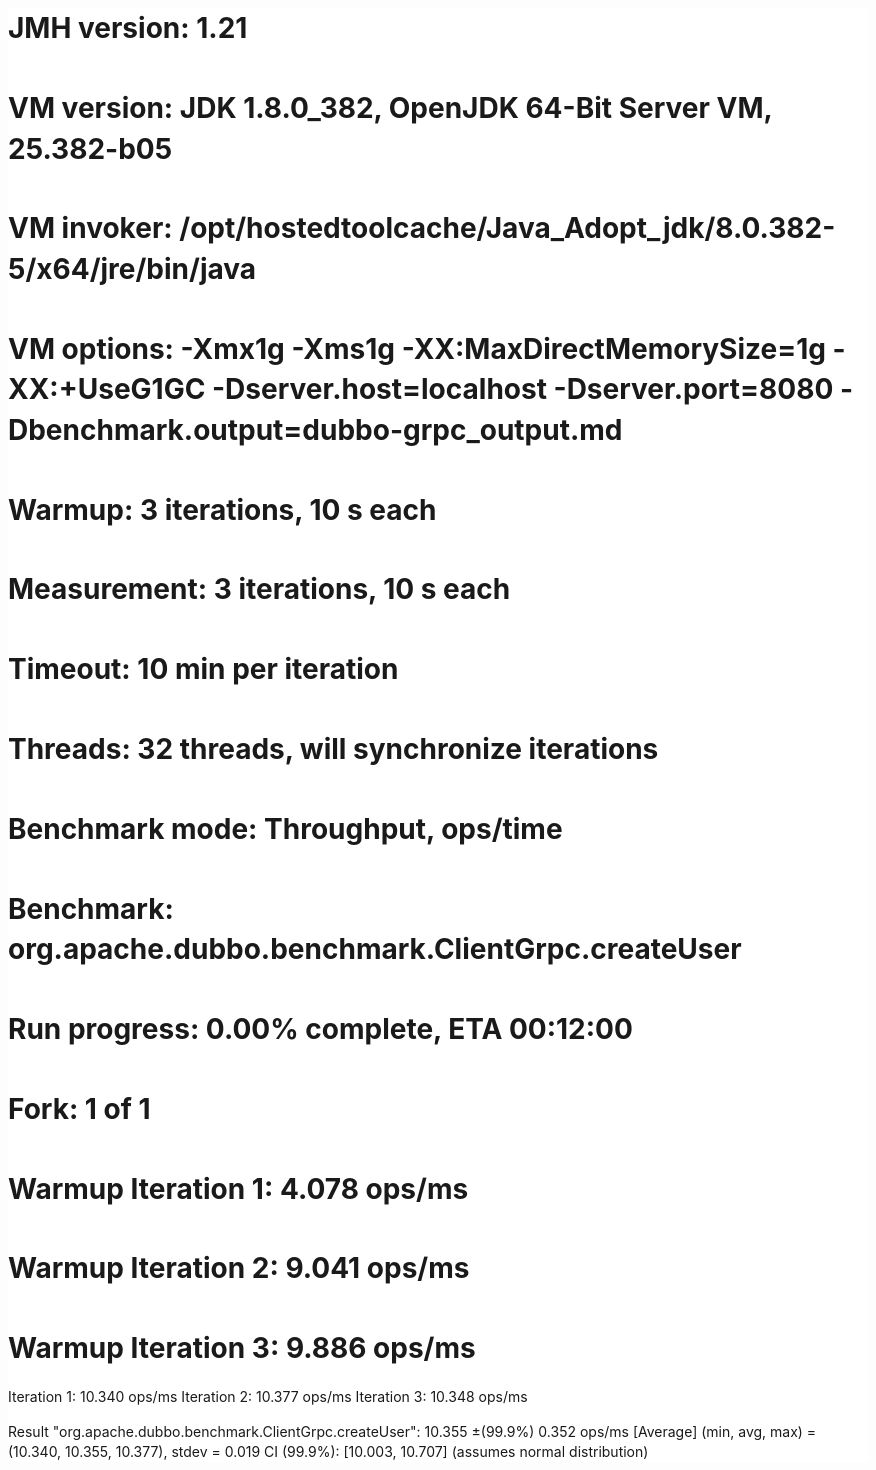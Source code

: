 # JMH version: 1.21
# VM version: JDK 1.8.0_382, OpenJDK 64-Bit Server VM, 25.382-b05
# VM invoker: /opt/hostedtoolcache/Java_Adopt_jdk/8.0.382-5/x64/jre/bin/java
# VM options: -Xmx1g -Xms1g -XX:MaxDirectMemorySize=1g -XX:+UseG1GC -Dserver.host=localhost -Dserver.port=8080 -Dbenchmark.output=dubbo-grpc_output.md
# Warmup: 3 iterations, 10 s each
# Measurement: 3 iterations, 10 s each
# Timeout: 10 min per iteration
# Threads: 32 threads, will synchronize iterations
# Benchmark mode: Throughput, ops/time
# Benchmark: org.apache.dubbo.benchmark.ClientGrpc.createUser

# Run progress: 0.00% complete, ETA 00:12:00
# Fork: 1 of 1
# Warmup Iteration   1: 4.078 ops/ms
# Warmup Iteration   2: 9.041 ops/ms
# Warmup Iteration   3: 9.886 ops/ms
Iteration   1: 10.340 ops/ms
Iteration   2: 10.377 ops/ms
Iteration   3: 10.348 ops/ms


Result "org.apache.dubbo.benchmark.ClientGrpc.createUser":
  10.355 ±(99.9%) 0.352 ops/ms [Average]
  (min, avg, max) = (10.340, 10.355, 10.377), stdev = 0.019
  CI (99.9%): [10.003, 10.707] (assumes normal distribution)
